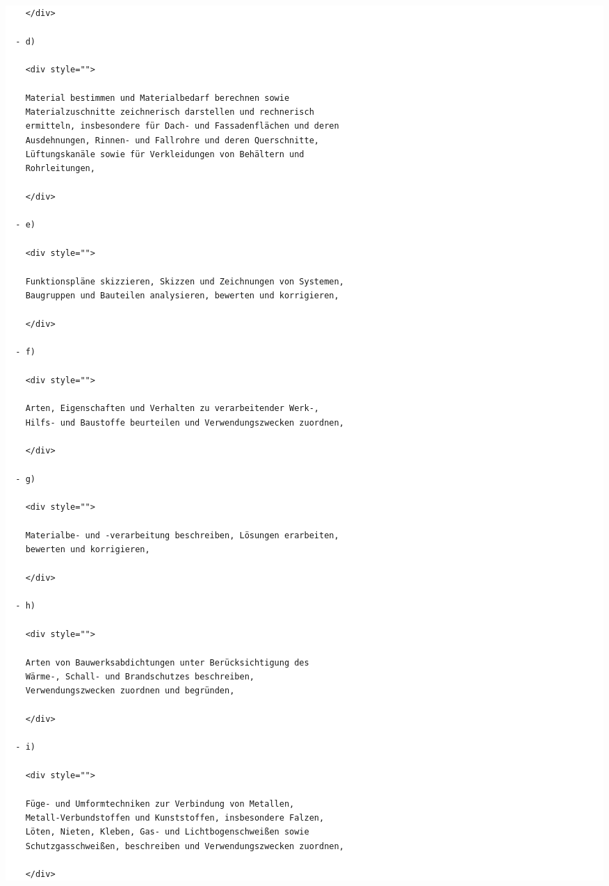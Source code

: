         </div>
    
      - d)
        
        <div style="">
        
        Material bestimmen und Materialbedarf berechnen sowie
        Materialzuschnitte zeichnerisch darstellen und rechnerisch
        ermitteln, insbesondere für Dach- und Fassadenflächen und deren
        Ausdehnungen, Rinnen- und Fallrohre und deren Querschnitte,
        Lüftungskanäle sowie für Verkleidungen von Behältern und
        Rohrleitungen,
        
        </div>
    
      - e)
        
        <div style="">
        
        Funktionspläne skizzieren, Skizzen und Zeichnungen von Systemen,
        Baugruppen und Bauteilen analysieren, bewerten und korrigieren,
        
        </div>
    
      - f)
        
        <div style="">
        
        Arten, Eigenschaften und Verhalten zu verarbeitender Werk-,
        Hilfs- und Baustoffe beurteilen und Verwendungszwecken zuordnen,
        
        </div>
    
      - g)
        
        <div style="">
        
        Materialbe- und -verarbeitung beschreiben, Lösungen erarbeiten,
        bewerten und korrigieren,
        
        </div>
    
      - h)
        
        <div style="">
        
        Arten von Bauwerksabdichtungen unter Berücksichtigung des
        Wärme-, Schall- und Brandschutzes beschreiben,
        Verwendungszwecken zuordnen und begründen,
        
        </div>
    
      - i)
        
        <div style="">
        
        Füge- und Umformtechniken zur Verbindung von Metallen,
        Metall-Verbundstoffen und Kunststoffen, insbesondere Falzen,
        Löten, Nieten, Kleben, Gas- und Lichtbogenschweißen sowie
        Schutzgasschweißen, beschreiben und Verwendungszwecken zuordnen,
        
        </div>
    